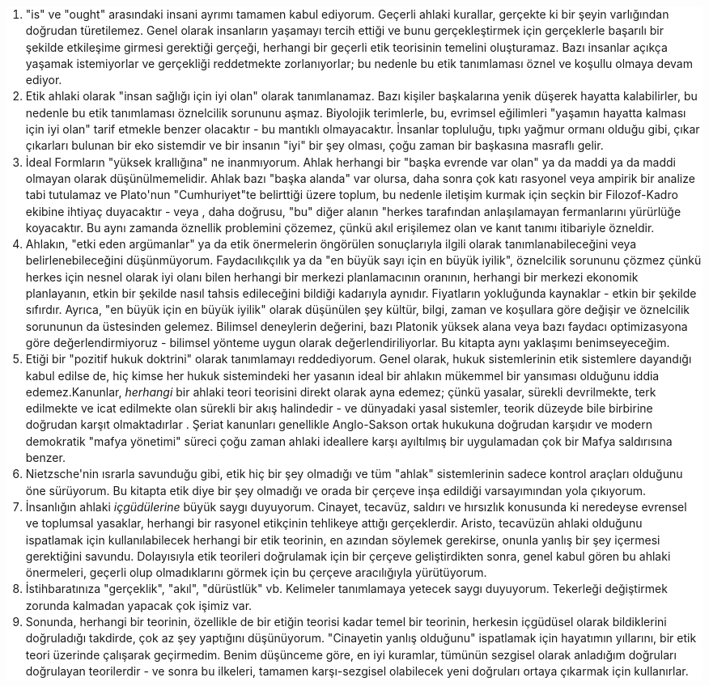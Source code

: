 1. "is" ve "ought" arasındaki insani ayrımı tamamen kabul ediyorum. Geçerli ahlaki kurallar, gerçekte ki bir şeyin varlığından doğrudan türetilemez. Genel olarak insanların yaşamayı tercih ettiği ve bunu gerçekleştirmek için gerçeklerle başarılı bir şekilde etkileşime girmesi gerektiği gerçeği, herhangi bir geçerli etik teorisinin temelini oluşturamaz. Bazı insanlar açıkça yaşamak istemiyorlar ve gerçekliği reddetmekte zorlanıyorlar; bu nedenle bu etik tanımlaması öznel ve koşullu olmaya devam ediyor.
2. Etik ahlaki olarak "insan sağlığı için iyi olan" olarak tanımlanamaz. Bazı kişiler başkalarına yenik düşerek hayatta kalabilirler, bu nedenle bu etik tanımlaması öznelcilik sorununu aşmaz. Biyolojik terimlerle, bu, evrimsel eğilimleri "yaşamın hayatta kalması için iyi olan" tarif etmekle benzer olacaktır - bu mantıklı olmayacaktır. İnsanlar topluluğu, tıpkı yağmur ormanı olduğu gibi, çıkar çıkarları bulunan bir eko sistemdir ve bir insanın "iyi" bir şey olması, çoğu zaman bir başkasına masraflı gelir.
3. İdeal Formların "yüksek krallığına" ne inanmıyorum. Ahlak herhangi bir "başka evrende var olan" ya da maddi ya da maddi olmayan olarak düşünülmemelidir. Ahlak bazı "başka alanda" var olursa, daha sonra çok katı rasyonel veya ampirik bir analize tabi tutulamaz ve Plato'nun "Cumhuriyet"te belirttiği üzere toplum, bu nedenle iletişim kurmak için seçkin bir Filozof-Kadro ekibine ihtiyaç duyacaktır - veya , daha doğrusu, "bu" diğer alanın "herkes tarafından anlaşılamayan fermanlarını yürürlüğe koyacaktır. Bu aynı zamanda öznellik problemini çözemez, çünkü akıl erişilemez olan ve kanıt tanımı itibariyle özneldir.
4. Ahlakın, "etki eden argümanlar" ya da etik önermelerin öngörülen sonuçlarıyla ilgili olarak tanımlanabileceğini veya belirlenebileceğini düşünmüyorum. Faydacılıkçılık ya da "en büyük sayı için en büyük iyilik", öznelcilik sorununu çözmez çünkü herkes için nesnel olarak iyi olanı bilen herhangi bir merkezi planlamacının oranının, herhangi bir merkezi ekonomik planlayanın, etkin bir şekilde nasıl tahsis edileceğini bildiği kadarıyla aynıdır. Fiyatların yokluğunda kaynaklar - etkin bir şekilde sıfırdır. Ayrıca, "en büyük için en büyük iyilik" olarak düşünülen şey kültür, bilgi, zaman ve koşullara göre değişir ve öznelcilik sorununun da üstesinden gelemez. Bilimsel deneylerin değerini, bazı Platonik yüksek alana veya bazı faydacı optimizasyona göre değerlendirmiyoruz - bilimsel yönteme uygun olarak değerlendiriliyorlar. Bu kitapta aynı yaklaşımı benimseyeceğim.
5. Etiği bir "pozitif hukuk doktrini" olarak tanımlamayı reddediyorum. Genel olarak, hukuk sistemlerinin etik sistemlere dayandığı kabul edilse de, hiç kimse her hukuk sistemindeki her yasanın ideal bir ahlakın mükemmel bir yansıması olduğunu iddia edemez.Kanunlar, *herhangi* bir ahlaki teori teorisini direkt olarak ayna edemez; çünkü yasalar, sürekli devrilmekte, terk edilmekte ve icat edilmekte olan sürekli bir akış halindedir - ve dünyadaki yasal sistemler, teorik düzeyde bile birbirine doğrudan karşıt olmaktadırlar . Şeriat kanunları genellikle Anglo-Sakson ortak hukukuna doğrudan karşıdır ve modern demokratik "mafya yönetimi" süreci çoğu zaman ahlaki ideallere karşı ayıltılmış bir uygulamadan çok bir Mafya saldırısına benzer.
6. Nietzsche'nin ısrarla savunduğu gibi, etik hiç bir şey olmadığı ve tüm "ahlak" sistemlerinin sadece kontrol araçları olduğunu öne sürüyorum. Bu kitapta etik diye bir şey olmadığı ve orada bir çerçeve inşa edildiği varsayımından yola çıkıyorum.
7. İnsanlığın ahlaki *içgüdülerine* büyük saygı duyuyorum. Cinayet, tecavüz, saldırı ve hırsızlık konusunda ki neredeyse evrensel ve toplumsal yasaklar, herhangi bir rasyonel etikçinin tehlikeye attığı gerçeklerdir. Aristo, tecavüzün ahlaki olduğunu ispatlamak için kullanılabilecek herhangi bir etik teorinin, en azından söylemek gerekirse, onunla yanlış bir şey içermesi gerektiğini savundu. Dolayısıyla etik teorileri doğrulamak için bir çerçeve geliştirdikten sonra, genel kabul gören bu ahlaki önermeleri, geçerli olup olmadıklarını görmek için bu çerçeve aracılığıyla yürütüyorum.
8. İstihbaratınıza "gerçeklik", "akıl", "dürüstlük" vb. Kelimeler tanımlamaya yetecek saygı duyuyorum. Tekerleği değiştirmek zorunda kalmadan yapacak çok işimiz var.
9. Sonunda, herhangi bir teorinin, özellikle de bir etiğin teorisi kadar temel bir teorinin, herkesin içgüdüsel olarak bildiklerini doğruladığı takdirde, çok az şey yaptığını düşünüyorum. "Cinayetin yanlış olduğunu" ispatlamak için hayatımın yıllarını, bir etik teori üzerinde çalışarak geçirmedim. Benim düşünceme göre, en iyi kuramlar, tümünün sezgisel olarak anladığım doğruları doğrulayan teorilerdir - ve sonra bu ilkeleri, tamamen karşı-sezgisel olabilecek yeni doğruları ortaya çıkarmak için kullanırlar.
